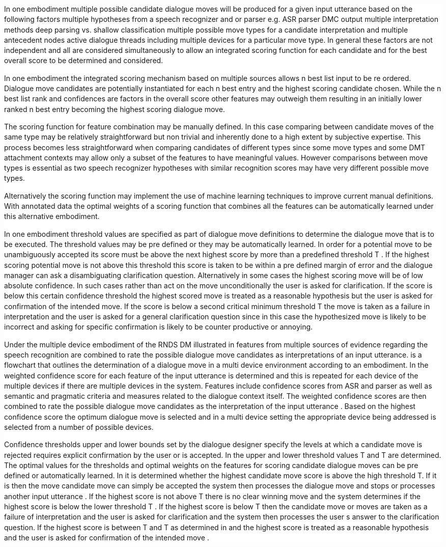 In one embodiment multiple possible candidate dialogue moves will be produced for a given input utterance based on the following factors multiple hypotheses from a speech recognizer and or parser e.g. ASR parser DMC output multiple interpretation methods deep parsing vs. shallow classification multiple possible move types for a candidate interpretation and multiple antecedent nodes active dialogue threads including multiple devices for a particular move type. In general these factors are not independent and all are considered simultaneously to allow an integrated scoring function for each candidate and for the best overall score to be determined and considered.

In one embodiment the integrated scoring mechanism based on multiple sources allows n best list input to be re ordered. Dialogue move candidates are potentially instantiated for each n best entry and the highest scoring candidate chosen. While the n best list rank and confidences are factors in the overall score other features may outweigh them resulting in an initially lower ranked n best entry becoming the highest scoring dialogue move.

The scoring function for feature combination may be manually defined. In this case comparing between candidate moves of the same type may be relatively straightforward but non trivial and inherently done to a high extent by subjective expertise. This process becomes less straightforward when comparing candidates of different types since some move types and some DMT attachment contexts may allow only a subset of the features to have meaningful values. However comparisons between move types is essential as two speech recognizer hypotheses with similar recognition scores may have very different possible move types.

Alternatively the scoring function may implement the use of machine learning techniques to improve current manual definitions. With annotated data the optimal weights of a scoring function that combines all the features can be automatically learned under this alternative embodiment.

In one embodiment threshold values are specified as part of dialogue move definitions to determine the dialogue move that is to be executed. The threshold values may be pre defined or they may be automatically learned. In order for a potential move to be unambiguously accepted its score must be above the next highest score by more than a predefined threshold T . If the highest scoring potential move is not above this threshold this score is taken to be within a pre defined margin of error and the dialogue manager can ask a disambiguating clarification question. Alternatively in some cases the highest scoring move will be of low absolute confidence. In such cases rather than act on the move unconditionally the user is asked for clarification. If the score is below this certain confidence threshold the highest scored move is treated as a reasonable hypothesis but the user is asked for confirmation of the intended move. If the score is below a second critical minimum threshold T the move is taken as a failure in interpretation and the user is asked for a general clarification question since in this case the hypothesized move is likely to be incorrect and asking for specific confirmation is likely to be counter productive or annoying.

Under the multiple device embodiment of the RNDS DM illustrated in features from multiple sources of evidence regarding the speech recognition are combined to rate the possible dialogue move candidates as interpretations of an input utterance. is a flowchart that outlines the determination of a dialogue move in a multi device environment according to an embodiment. In the weighted confidence score for each feature of the input utterance is determined and this is repeated for each device of the multiple devices if there are multiple devices in the system. Features include confidence scores from ASR and parser as well as semantic and pragmatic criteria and measures related to the dialogue context itself. The weighted confidence scores are then combined to rate the possible dialogue move candidates as the interpretation of the input utterance . Based on the highest confidence score the optimum dialogue move is selected and in a multi device setting the appropriate device being addressed is selected from a number of possible devices.

Confidence thresholds upper and lower bounds set by the dialogue designer specify the levels at which a candidate move is rejected requires explicit confirmation by the user or is accepted. In the upper and lower threshold values T and T are determined. The optimal values for the thresholds and optimal weights on the features for scoring candidate dialogue moves can be pre defined or automatically learned. In it is determined whether the highest candidate move score is above the high threshold T. If it is then the move candidate move can simply be accepted the system then processes the dialogue move and stops or processes another input utterance . If the highest score is not above T there is no clear winning move and the system determines if the highest score is below the lower threshold T . If the highest score is below T then the candidate move or moves are taken as a failure of interpretation and the user is asked for clarification and the system then processes the user s answer to the clarification question. If the highest score is between T and T as determined in and the highest score is treated as a reasonable hypothesis and the user is asked for confirmation of the intended move .
